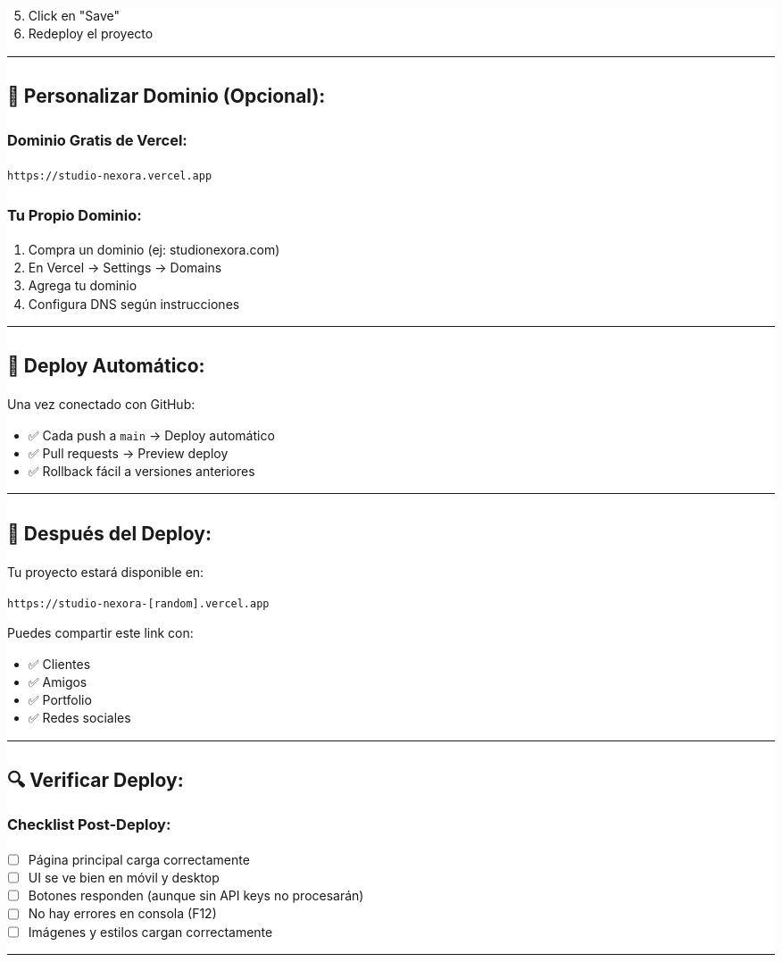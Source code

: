 5. Click en "Save"
6. Redeploy el proyecto

---

## 🎨 **Personalizar Dominio (Opcional):**

### **Dominio Gratis de Vercel:**
```
https://studio-nexora.vercel.app
```

### **Tu Propio Dominio:**
1. Compra un dominio (ej: studionexora.com)
2. En Vercel → Settings → Domains
3. Agrega tu dominio
4. Configura DNS según instrucciones

---

## 🚀 **Deploy Automático:**

Una vez conectado con GitHub:
- ✅ Cada push a `main` → Deploy automático
- ✅ Pull requests → Preview deploy
- ✅ Rollback fácil a versiones anteriores

---

## 📱 **Después del Deploy:**

Tu proyecto estará disponible en:
```
https://studio-nexora-[random].vercel.app
```

Puedes compartir este link con:
- ✅ Clientes
- ✅ Amigos
- ✅ Portfolio
- ✅ Redes sociales

---

## 🔍 **Verificar Deploy:**

### **Checklist Post-Deploy:**
- [ ] Página principal carga correctamente
- [ ] UI se ve bien en móvil y desktop
- [ ] Botones responden (aunque sin API keys no procesarán)
- [ ] No hay errores en consola (F12)
- [ ] Imágenes y estilos cargan correctamente

---